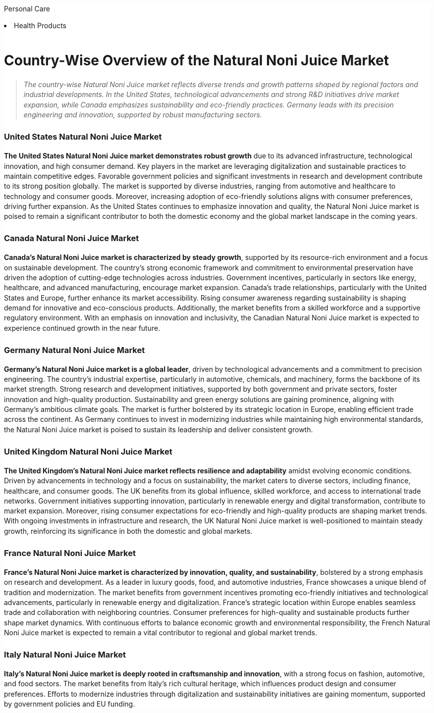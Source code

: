 Personal Care</li><li> Health Products</li></ul><h1><span class="">Country-Wise Overview of the Natural Noni Juice Market<br /></span></h1><blockquote><p><em><span class="">The country-wise Natural Noni Juice market reflects diverse trends and growth patterns shaped by regional factors and industrial developments. In the United States, technological advancements and strong R&amp;D initiatives drive market expansion, while Canada emphasizes sustainability and eco-friendly practices. Germany leads with its precision engineering and innovation, supported by robust manufacturing sectors.</span></em></p></blockquote><h3><strong>United States Natural Noni Juice Market</strong></h3><p><strong>The United States Natural Noni Juice market demonstrates robust growth</strong> due to its advanced infrastructure, technological innovation, and high consumer demand. Key players in the market are leveraging digitalization and sustainable practices to maintain competitive edges. Favorable government policies and significant investments in research and development contribute to its strong position globally. The market is supported by diverse industries, ranging from automotive and healthcare to technology and consumer goods. Moreover, increasing adoption of eco-friendly solutions aligns with consumer preferences, driving further expansion. As the United States continues to emphasize innovation and quality, the Natural Noni Juice market is poised to remain a significant contributor to both the domestic economy and the global market landscape in the coming years.</p><h3><strong>Canada Natural Noni Juice Market</strong></h3><p><strong>Canada&rsquo;s Natural Noni Juice market is characterized by steady growth</strong>, supported by its resource-rich environment and a focus on sustainable development. The country&rsquo;s strong economic framework and commitment to environmental preservation have driven the adoption of cutting-edge technologies across industries. Government incentives, particularly in sectors like energy, healthcare, and advanced manufacturing, encourage market expansion. Canada&rsquo;s trade relationships, particularly with the United States and Europe, further enhance its market accessibility. Rising consumer awareness regarding sustainability is shaping demand for innovative and eco-conscious products. Additionally, the market benefits from a skilled workforce and a supportive regulatory environment. With an emphasis on innovation and inclusivity, the Canadian Natural Noni Juice market is expected to experience continued growth in the near future.</p><h3><strong>Germany Natural Noni Juice Market</strong></h3><p><strong>Germany&rsquo;s Natural Noni Juice market is a global leader</strong>, driven by technological advancements and a commitment to precision engineering. The country&rsquo;s industrial expertise, particularly in automotive, chemicals, and machinery, forms the backbone of its market strength. Strong research and development initiatives, supported by both government and private sectors, foster innovation and high-quality production. Sustainability and green energy solutions are gaining prominence, aligning with Germany&rsquo;s ambitious climate goals. The market is further bolstered by its strategic location in Europe, enabling efficient trade across the continent. As Germany continues to invest in modernizing industries while maintaining high environmental standards, the Natural Noni Juice market is poised to sustain its leadership and deliver consistent growth.</p><h3><strong>United Kingdom Natural Noni Juice Market</strong></h3><p><strong>The United Kingdom&rsquo;s Natural Noni Juice market reflects resilience and adaptability</strong> amidst evolving economic conditions. Driven by advancements in technology and a focus on sustainability, the market caters to diverse sectors, including finance, healthcare, and consumer goods. The UK benefits from its global influence, skilled workforce, and access to international trade networks. Government initiatives supporting innovation, particularly in renewable energy and digital transformation, contribute to market expansion. Moreover, rising consumer expectations for eco-friendly and high-quality products are shaping market trends. With ongoing investments in infrastructure and research, the UK Natural Noni Juice market is well-positioned to maintain steady growth, reinforcing its significance in both the domestic and global markets.</p><h3><strong>France Natural Noni Juice Market</strong></h3><p><strong>France&rsquo;s Natural Noni Juice market is characterized by innovation, quality, and sustainability</strong>, bolstered by a strong emphasis on research and development. As a leader in luxury goods, food, and automotive industries, France showcases a unique blend of tradition and modernization. The market benefits from government incentives promoting eco-friendly initiatives and technological advancements, particularly in renewable energy and digitalization. France&rsquo;s strategic location within Europe enables seamless trade and collaboration with neighboring countries. Consumer preferences for high-quality and sustainable products further shape market dynamics. With continuous efforts to balance economic growth and environmental responsibility, the French Natural Noni Juice market is expected to remain a vital contributor to regional and global market trends.</p><h3><strong>Italy Natural Noni Juice Market</strong></h3><p><strong>Italy&rsquo;s Natural Noni Juice market is deeply rooted in craftsmanship and innovation</strong>, with a strong focus on fashion, automotive, and food sectors. The market benefits from Italy&rsquo;s rich cultural heritage, which influences product design and consumer preferences. Efforts to modernize industries through digitalization and sustainability initiatives are gaining momentum, supported by government policies and EU funding.
